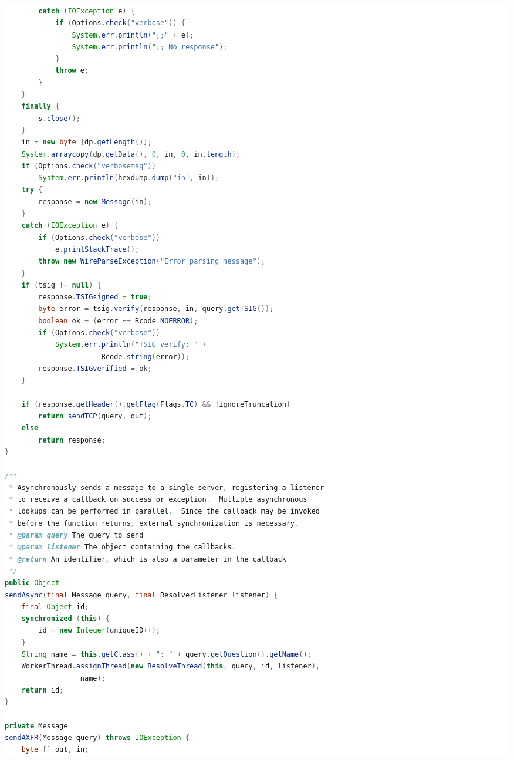 ```java
		catch (IOException e) {
			if (Options.check("verbose")) {
				System.err.println(";;" + e);
				System.err.println(";; No response");
			}
			throw e;
		}
	}
	finally {
		s.close();
	}
	in = new byte [dp.getLength()];
	System.arraycopy(dp.getData(), 0, in, 0, in.length);
	if (Options.check("verbosemsg"))
		System.err.println(hexdump.dump("in", in));
	try {
		response = new Message(in);
	}
	catch (IOException e) {
		if (Options.check("verbose"))
			e.printStackTrace();
		throw new WireParseException("Error parsing message");
	}
	if (tsig != null) {
		response.TSIGsigned = true;
		byte error = tsig.verify(response, in, query.getTSIG());
		boolean ok = (error == Rcode.NOERROR);
		if (Options.check("verbose"))
			System.err.println("TSIG verify: " +
					   Rcode.string(error));
		response.TSIGverified = ok;
	}

	if (response.getHeader().getFlag(Flags.TC) && !ignoreTruncation)
		return sendTCP(query, out);
	else
		return response;
}

/**
 * Asynchronously sends a message to a single server, registering a listener
 * to receive a callback on success or exception.  Multiple asynchronous
 * lookups can be performed in parallel.  Since the callback may be invoked
 * before the function returns, external synchronization is necessary.
 * @param query The query to send
 * @param listener The object containing the callbacks.
 * @return An identifier, which is also a parameter in the callback
 */
public Object
sendAsync(final Message query, final ResolverListener listener) {
	final Object id;
	synchronized (this) {
		id = new Integer(uniqueID++);
	}
	String name = this.getClass() + ": " + query.getQuestion().getName();
	WorkerThread.assignThread(new ResolveThread(this, query, id, listener),
				  name);
	return id;
}

private Message
sendAXFR(Message query) throws IOException {
	byte [] out, in;
```